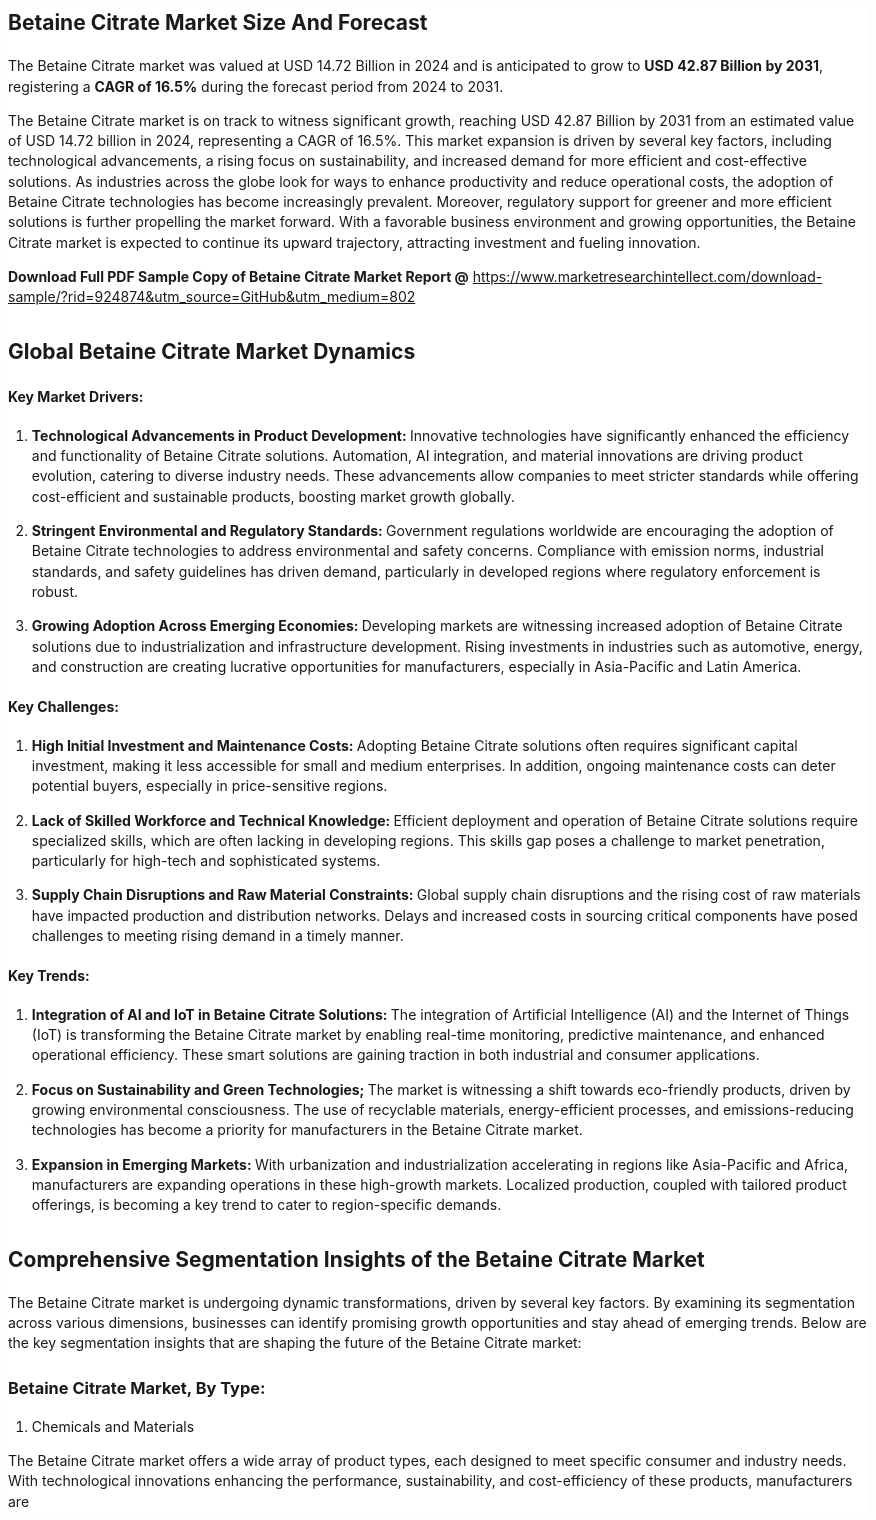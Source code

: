 <h2>Betaine Citrate Market Size And Forecast</h2><p>The Betaine Citrate market was valued at USD 14.72 Billion in 2024 and is anticipated to grow to <strong>USD 42.87 Billion by 2031</strong>, registering a <strong>CAGR of 16.5%</strong> during the forecast period from 2024 to 2031.</p><p>The Betaine Citrate market is on track to witness significant growth, reaching USD 42.87 Billion by 2031 from an estimated value of USD 14.72 billion in 2024, representing a CAGR of 16.5%. This market expansion is driven by several key factors, including technological advancements, a rising focus on sustainability, and increased demand for more efficient and cost-effective solutions. As industries across the globe look for ways to enhance productivity and reduce operational costs, the adoption of Betaine Citrate technologies has become increasingly prevalent. Moreover, regulatory support for greener and more efficient solutions is further propelling the market forward. With a favorable business environment and growing opportunities, the Betaine Citrate market is expected to continue its upward trajectory, attracting investment and fueling innovation.</p><p><strong>Download Full PDF Sample Copy of Betaine Citrate Market Report @</strong>&nbsp;<a href="https://www.marketresearchintellect.com/download-sample/?rid=924874&amp;utm_source=GitHub&amp;utm_medium=802">https://www.marketresearchintellect.com/download-sample/?rid=924874&amp;utm_source=GitHub&amp;utm_medium=802</a></p><h2>Global Betaine Citrate Market Dynamics</h2><h4><strong>Key Market Drivers:</strong></h4><ol><li><p><strong>Technological Advancements in Product Development:&nbsp;</strong>Innovative technologies have significantly enhanced the efficiency and functionality of Betaine Citrate solutions. Automation, AI integration, and material innovations are driving product evolution, catering to diverse industry needs. These advancements allow companies to meet stricter standards while offering cost-efficient and sustainable products, boosting market growth globally.</p></li><li><p><strong>Stringent Environmental and Regulatory Standards:&nbsp;</strong>Government regulations worldwide are encouraging the adoption of Betaine Citrate technologies to address environmental and safety concerns. Compliance with emission norms, industrial standards, and safety guidelines has driven demand, particularly in developed regions where regulatory enforcement is robust.</p></li><li><p><strong>Growing Adoption Across Emerging Economies:&nbsp;</strong>Developing markets are witnessing increased adoption of Betaine Citrate solutions due to industrialization and infrastructure development. Rising investments in industries such as automotive, energy, and construction are creating lucrative opportunities for manufacturers, especially in Asia-Pacific and Latin America.</p></li></ol><h4><strong>Key Challenges:</strong></h4><ol><li><p><strong>High Initial Investment and Maintenance Costs:&nbsp;</strong>Adopting Betaine Citrate solutions often requires significant capital investment, making it less accessible for small and medium enterprises. In addition, ongoing maintenance costs can deter potential buyers, especially in price-sensitive regions.</p></li><li><p><strong>Lack of Skilled Workforce and Technical Knowledge:&nbsp;</strong>Efficient deployment and operation of Betaine Citrate solutions require specialized skills, which are often lacking in developing regions. This skills gap poses a challenge to market penetration, particularly for high-tech and sophisticated systems.</p></li><li><p><strong>Supply Chain Disruptions and Raw Material Constraints:&nbsp;</strong>Global supply chain disruptions and the rising cost of raw materials have impacted production and distribution networks. Delays and increased costs in sourcing critical components have posed challenges to meeting rising demand in a timely manner.</p></li></ol><h4><strong>Key Trends:</strong></h4><ol><li><p><strong>Integration of AI and IoT in Betaine Citrate Solutions:&nbsp;</strong>The integration of Artificial Intelligence (AI) and the Internet of Things (IoT) is transforming the Betaine Citrate market by enabling real-time monitoring, predictive maintenance, and enhanced operational efficiency. These smart solutions are gaining traction in both industrial and consumer applications.</p></li><li><p><strong>Focus on Sustainability and Green Technologies;&nbsp;</strong>The market is witnessing a shift towards eco-friendly products, driven by growing environmental consciousness. The use of recyclable materials, energy-efficient processes, and emissions-reducing technologies has become a priority for manufacturers in the Betaine Citrate market.</p></li><li><p><strong>Expansion in Emerging Markets:&nbsp;</strong>With urbanization and industrialization accelerating in regions like Asia-Pacific and Africa, manufacturers are expanding operations in these high-growth markets. Localized production, coupled with tailored product offerings, is becoming a key trend to cater to region-specific demands.</p></li></ol><div class="article-main__content" data-test-id="publishing-text-block"><h2>Comprehensive Segmentation Insights of the Betaine Citrate Market</h2><p>The Betaine Citrate market is undergoing dynamic transformations, driven by several key factors. By examining its segmentation across various dimensions, businesses can identify promising growth opportunities and stay ahead of emerging trends. Below are the key segmentation insights that are shaping the future of the Betaine Citrate market:</p><h3><strong>Betaine Citrate Market, By Type:<br /></strong></h3><ol><li>Chemicals and Materials</li></ol><p>The Betaine Citrate market offers a wide array of product types, each designed to meet specific consumer and industry needs. With technological innovations enhancing the performance, sustainability, and cost-efficiency of these products, manufacturers are